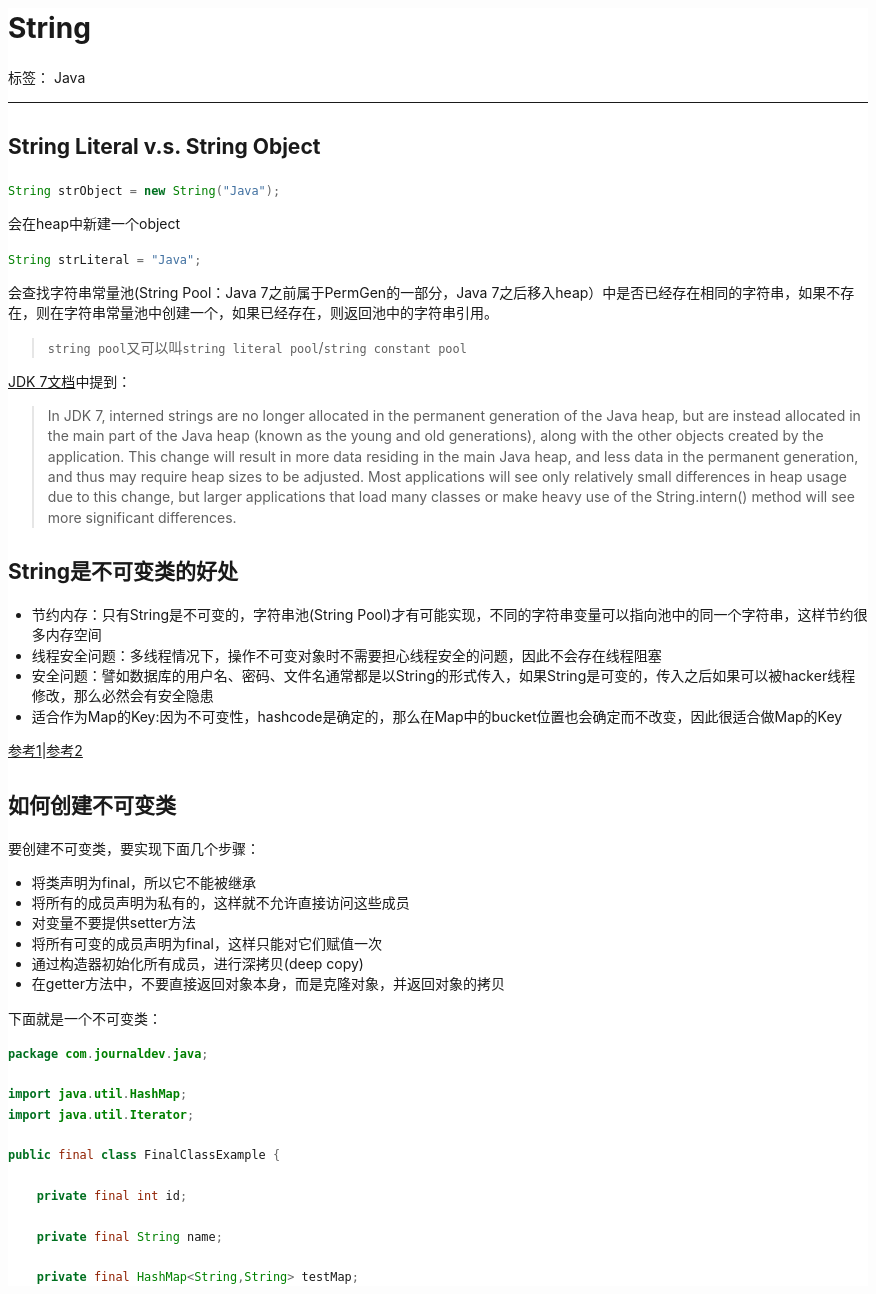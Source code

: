 # String

标签： Java

---
## String Literal v.s. String Object

```java
String strObject = new String("Java");
```
会在heap中新建一个object

```java
String strLiteral = "Java";
```

会查找字符串常量池(String Pool：Java 7之前属于PermGen的一部分，Java 7之后移入heap）中是否已经存在相同的字符串，如果不存在，则在字符串常量池中创建一个，如果已经存在，则返回池中的字符串引用。

> `string pool`又可以叫`string literal pool`/`string constant pool`

[JDK 7文档](http://docs.oracle.com/javase/7/docs/technotes/guides/vm/enhancements-7.html)中提到：

> In JDK 7, interned strings are no longer allocated in the permanent generation of the Java heap, but are instead allocated in the main part of the Java heap (known as the young and old generations), along with the other objects created by the application. This change will result in more data residing in the main Java heap, and less data in the permanent generation, and thus may require heap sizes to be adjusted. Most applications will see only relatively small differences in heap usage due to this change, but larger applications that load many classes or make heavy use of the String.intern() method will see more significant differences.

## String是不可变类的好处

- 节约内存：只有String是不可变的，字符串池(String Pool)才有可能实现，不同的字符串变量可以指向池中的同一个字符串，这样节约很多内存空间
- 线程安全问题：多线程情况下，操作不可变对象时不需要担心线程安全的问题，因此不会存在线程阻塞
- 安全问题：譬如数据库的用户名、密码、文件名通常都是以String的形式传入，如果String是可变的，传入之后如果可以被hacker线程修改，那么必然会有安全隐患
- 适合作为Map的Key:因为不可变性，hashcode是确定的，那么在Map中的bucket位置也会确定而不改变，因此很适合做Map的Key

[参考1](http://javarevisited.blogspot.hk/2010/10/why-string-is-immutable-or-final-in-java.html)|[参考2](http://www.artima.com/intv/gosling313.html)

## 如何创建不可变类

要创建不可变类，要实现下面几个步骤：

- 将类声明为final，所以它不能被继承
- 将所有的成员声明为私有的，这样就不允许直接访问这些成员
- 对变量不要提供setter方法
- 将所有可变的成员声明为final，这样只能对它们赋值一次
- 通过构造器初始化所有成员，进行深拷贝(deep copy)
- 在getter方法中，不要直接返回对象本身，而是克隆对象，并返回对象的拷贝

下面就是一个不可变类：
```java
package com.journaldev.java;

import java.util.HashMap;
import java.util.Iterator;

public final class FinalClassExample {

	private final int id;
	
	private final String name;
	
	private final HashMap<String,String> testMap;
```